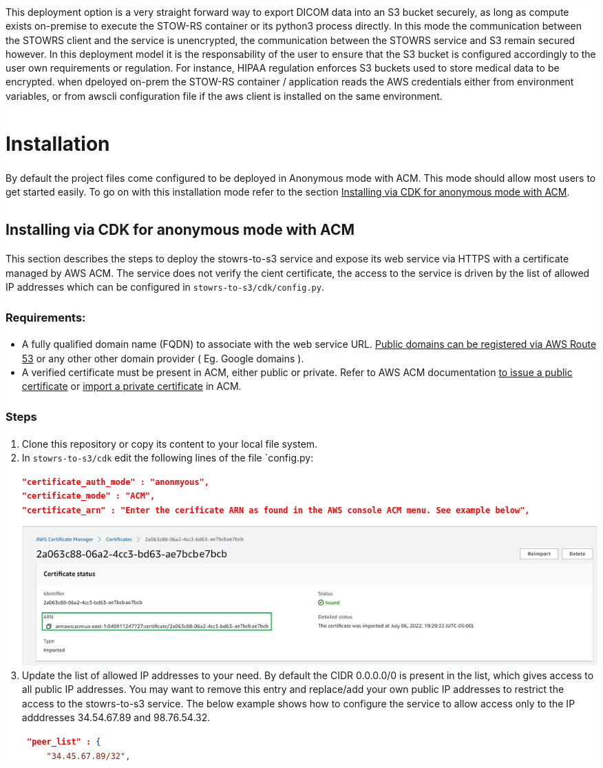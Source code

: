 This deployment option is a very straight forward way to export DICOM data into an S3 bucket securely, as long as compute exists on-premise to execute the STOW-RS container or its python3 process directly. In this mode the communication between the STOWRS client and the service is unencrypted, the communication between the STOWRS service and S3 remain secured however. In this deployment model it is the responsability of the user to ensure that the S3 bucket is configured accordingly to the user own requirements or regulation. For instance, HIPAA regulation enforces S3 buckets used to store medical data to be encrypted. when dpeloyed on-prem the STOW-RS container / application reads the AWS credentials either from environment variables, or from awscli configuration file if the aws client is installed on the same environment.

# Installation

By default the project files come configured to be deployed in Anonymous mode with ACM. This mode should allow most users to get started easily. To go on with this installation mode refer to the section [Installing via CDK for anonymous mode with ACM](#Installing-via-CDK-for-anonymous-mode-with-ACM).

## Installing via CDK for anonymous mode with ACM

This section describes the steps to deploy the stowrs-to-s3 service and expose its web service via HTTPS with a certificate managed by AWS ACM. The service does not verify the cient certificate, the access to the service is driven by the list of allowed IP addresses which can be configured in `stowrs-to-s3/cdk/config.py`.

### Requirements:
* A fully qualified domain name (FQDN) to associate with the web service URL. [Public domains can be registered via AWS Route 53](https://docs.aws.amazon.com/Route53/latest/DeveloperGuide/domain-register-update.html) or any other other domain provider ( Eg. Google domains ).
* A verified certificate must be present in ACM, either public or private. Refer to AWS ACM documentation [to issue a public certificate](https://docs.aws.amazon.com/acm/latest/userguide/gs-acm-request-public.html) or [import a private certificate](https://docs.aws.amazon.com/acm/latest/userguide/import-certificate.html) in ACM.

### Steps

1. Clone this repository or copy its content to your local file system. 
2. In `stowrs-to-s3/cdk` edit the following lines of the file `config.py:
    ```json
    "certificate_auth_mode" : "anonmyous",  
    "certificate_mode" : "ACM",
    "certificate_arn" : "Enter the cerificate ARN as found in the AWS console ACM menu. See example below",
    ```
    ![Certificate ARN example](./img/arn.png)   
3. Update the list of allowed IP addresses to your need. By default the CIDR 0.0.0.0/0 is present in the list, which gives access to all public IP addresses. You may want to remove this entry and replace/add your own public IP addresses to restrict the access to the stowrs-to-s3 service. The below example shows how to configure the service to allow access only to the IP adddresses 34.54.67.89 and 98.76.54.32. 
   ```json
    "peer_list" : {
        "34.45.67.89/32",
   ```
